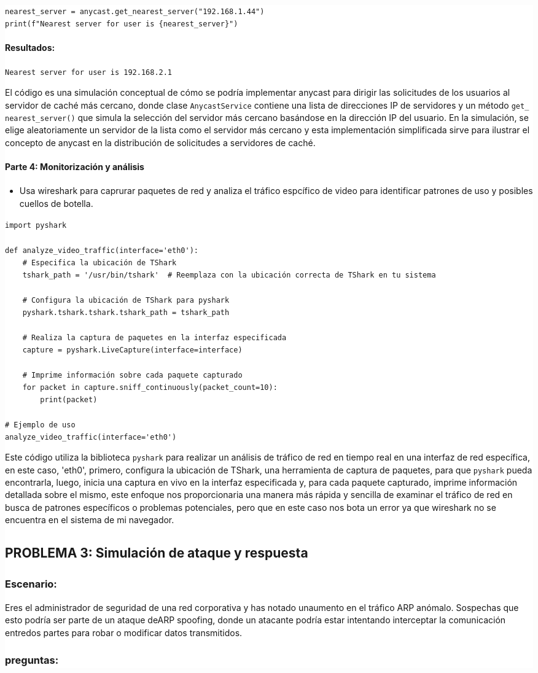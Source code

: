 ```
nearest_server = anycast.get_nearest_server("192.168.1.44")
print(f"Nearest server for user is {nearest_server}")
```
#### Resultados:
```
Nearest server for user is 192.168.2.1
```
El código es una simulación conceptual de cómo se podría implementar anycast para dirigir las solicitudes de los usuarios al servidor de caché más cercano, donde clase `AnycastService` contiene una lista de direcciones IP de servidores y un método `get_nearest_server()` que simula la selección del servidor más cercano basándose en la dirección IP del usuario. En la simulación, se elige aleatoriamente un servidor de la lista como el servidor más cercano y esta implementación simplificada sirve para ilustrar el concepto de anycast en la distribución de solicitudes a servidores de caché.

#### Parte 4: Monitorización y análisis

- Usa wireshark para caprurar paquetes de red y analiza el tráfico espcífico de video para identificar patrones de uso y posibles cuellos de botella.
```
import pyshark

def analyze_video_traffic(interface='eth0'):
    # Especifica la ubicación de TShark
    tshark_path = '/usr/bin/tshark'  # Reemplaza con la ubicación correcta de TShark en tu sistema

    # Configura la ubicación de TShark para pyshark
    pyshark.tshark.tshark.tshark_path = tshark_path

    # Realiza la captura de paquetes en la interfaz especificada
    capture = pyshark.LiveCapture(interface=interface)

    # Imprime información sobre cada paquete capturado
    for packet in capture.sniff_continuously(packet_count=10):
        print(packet)

# Ejemplo de uso
analyze_video_traffic(interface='eth0')
```
Este código utiliza la biblioteca `pyshark` para realizar un análisis de tráfico de red en tiempo real en una interfaz de red específica, en este caso, 'eth0', primero, configura la ubicación de TShark, una herramienta de captura de paquetes, para que `pyshark` pueda encontrarla, luego, inicia una captura en vivo en la interfaz especificada y, para cada paquete capturado, imprime información detallada sobre el mismo, este enfoque nos proporcionaria una manera más rápida y sencilla de examinar el tráfico de red en busca de patrones específicos o problemas potenciales, pero que en este caso nos bota un error ya que wireshark no se encuentra en el sistema de mi navegador.

## PROBLEMA 3: Simulación de ataque y respuesta

### Escenario:

Eres el administrador de seguridad de una red corporativa y has notado unaumento en el tráfico ARP anómalo. Sospechas que esto podría ser parte de un ataque deARP spoofing, donde un atacante podría estar intentando interceptar la comunicación entredos partes para robar o modificar datos transmitidos.
### preguntas:
